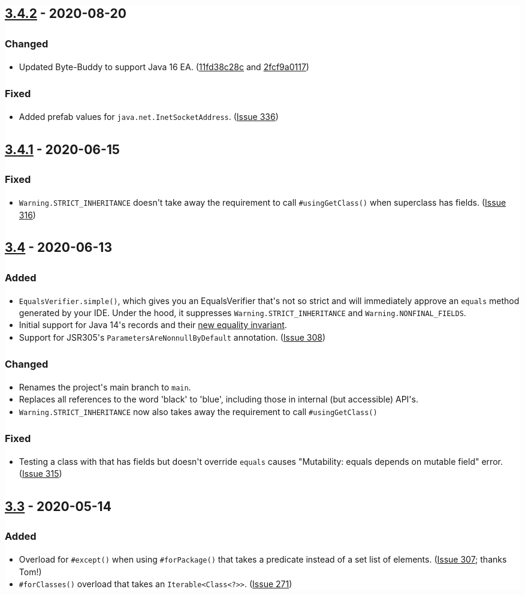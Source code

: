 ## [3.4.2] - 2020-08-20

### Changed

-   Updated Byte-Buddy to support Java 16 EA. ([11fd38c28c](https://github.com/jqno/equalsverifier/commit/11fd38c28c29f68bb40e1327af5bddee65ce468d) and [2fcf9a0117](https://github.com/jqno/equalsverifier/commit/2fcf9a01173fffaeeacf59d56011d3af901947df))

### Fixed

-   Added prefab values for `java.net.InetSocketAddress`. ([Issue 336](https://github.com/jqno/equalsverifier/issues/336))

## [3.4.1] - 2020-06-15

### Fixed

-   `Warning.STRICT_INHERITANCE` doesn't take away the requirement to call `#usingGetClass()` when superclass has fields. ([Issue 316](https://github.com/jqno/equalsverifier/issues/316))

## [3.4] - 2020-06-13

### Added

-   `EqualsVerifier.simple()`, which gives you an EqualsVerifier that's not so strict and will immediately approve an `equals` method generated by your IDE. Under the hood, it suppresses `Warning.STRICT_INHERITANCE` and `Warning.NONFINAL_FIELDS`.
-   Initial support for Java 14's records and their [new equality invariant](https://docs.oracle.com/en/java/javase/14/docs/api/java.base/java/lang/Record.html).
-   Support for JSR305's `ParametersAreNonnullByDefault` annotation. ([Issue 308](https://github.com/jqno/equalsverifier/issues/308))

### Changed

-   Renames the project's main branch to `main`.
-   Replaces all references to the word 'black' to 'blue', including those in internal (but accessible) API's.
-   `Warning.STRICT_INHERITANCE` now also takes away the requirement to call `#usingGetClass()`

### Fixed

-   Testing a class with that has fields but doesn't override `equals` causes "Mutability: equals depends on mutable field" error. ([Issue 315](https://github.com/jqno/equalsverifier/issues/315))

## [3.3] - 2020-05-14

### Added

-   Overload for `#except()` when using `#forPackage()` that takes a predicate instead of a set list of elements. ([Issue 307](https://github.com/jqno/equalsverifier/issues/307); thanks Tom!)
-   `#forClasses()` overload that takes an `Iterable<Class<?>>`. ([Issue 271](https://github.com/jqno/equalsverifier/issues/271))


[unreleased]: https://github.com/jqno/equalsverifier/compare/equalsverifier-4.1.1...HEAD
[4.1.1]: https://github.com/jqno/equalsverifier/compare/equalsverifier-4.1...equalsverifier-4.1.1
[4.1]: https://github.com/jqno/equalsverifier/compare/equalsverifier-4.0.9...equalsverifier-4.1
[4.0.9]: https://github.com/jqno/equalsverifier/compare/equalsverifier-4.0.8...equalsverifier-4.0.9
[4.0.8]: https://github.com/jqno/equalsverifier/compare/equalsverifier-4.0.7...equalsverifier-4.0.8
[4.0.7]: https://github.com/jqno/equalsverifier/compare/equalsverifier-4.0.6...equalsverifier-4.0.7
[4.0.6]: https://github.com/jqno/equalsverifier/compare/equalsverifier-4.0.5...equalsverifier-4.0.6
[4.0.5]: https://github.com/jqno/equalsverifier/compare/equalsverifier-4.0.4...equalsverifier-4.0.5
[4.0.4]: https://github.com/jqno/equalsverifier/compare/equalsverifier-4.0.3...equalsverifier-4.0.4
[4.0.3]: https://github.com/jqno/equalsverifier/compare/equalsverifier-4.0.2...equalsverifier-4.0.3
[4.0.2]: https://github.com/jqno/equalsverifier/compare/equalsverifier-4.0.1...equalsverifier-4.0.2
[4.0.1]: https://github.com/jqno/equalsverifier/compare/equalsverifier-4.0...equalsverifier-4.0.1
[4.0]: https://github.com/jqno/equalsverifier/compare/equalsverifier-3.19.4...equalsverifier-4.0
[3.19.4]: https://github.com/jqno/equalsverifier/compare/equalsverifier-3.19.3...equalsverifier-3.19.4
[3.19.3]: https://github.com/jqno/equalsverifier/compare/equalsverifier-3.19.2...equalsverifier-3.19.3
[3.19.2]: https://github.com/jqno/equalsverifier/compare/equalsverifier-3.19.1...equalsverifier-3.19.2
[3.19.1]: https://github.com/jqno/equalsverifier/compare/equalsverifier-3.19...equalsverifier-3.19.1
[3.19]: https://github.com/jqno/equalsverifier/compare/equalsverifier-3.18.2...equalsverifier-3.19
[3.18.2]: https://github.com/jqno/equalsverifier/compare/equalsverifier-3.18.1...equalsverifier-3.18.2
[3.18.1]: https://github.com/jqno/equalsverifier/compare/equalsverifier-3.18...equalsverifier-3.18.1
[3.18]: https://github.com/jqno/equalsverifier/compare/equalsverifier-3.17.5...equalsverifier-3.18
[3.17.5]: https://github.com/jqno/equalsverifier/compare/equalsverifier-3.17.4...equalsverifier-3.17.5
[3.17.4]: https://github.com/jqno/equalsverifier/compare/equalsverifier-3.17.3...equalsverifier-3.17.4
[3.17.3]: https://github.com/jqno/equalsverifier/compare/equalsverifier-3.17.2...equalsverifier-3.17.3
[3.17.2]: https://github.com/jqno/equalsverifier/compare/equalsverifier-3.17.1...equalsverifier-3.17.2
[3.17.1]: https://github.com/jqno/equalsverifier/compare/equalsverifier-3.17...equalsverifier-3.17.1
[3.17]: https://github.com/jqno/equalsverifier/compare/equalsverifier-3.16.2...equalsverifier-3.17
[3.16.2]: https://github.com/jqno/equalsverifier/compare/equalsverifier-3.16.1...equalsverifier-3.16.2
[3.16.1]: https://github.com/jqno/equalsverifier/compare/equalsverifier-3.16...equalsverifier-3.16.1
[3.16]: https://github.com/jqno/equalsverifier/compare/equalsverifier-3.15.8...equalsverifier-3.16
[3.15.8]: https://github.com/jqno/equalsverifier/compare/equalsverifier-3.15.7...equalsverifier-3.15.8
[3.15.7]: https://github.com/jqno/equalsverifier/compare/equalsverifier-3.15.6...equalsverifier-3.15.7
[3.15.6]: https://github.com/jqno/equalsverifier/compare/equalsverifier-3.15.5...equalsverifier-3.15.6
[3.15.5]: https://github.com/jqno/equalsverifier/compare/equalsverifier-3.15.4...equalsverifier-3.15.5
[3.15.4]: https://github.com/jqno/equalsverifier/compare/equalsverifier-3.15.3...equalsverifier-3.15.4
[3.15.3]: https://github.com/jqno/equalsverifier/compare/equalsverifier-3.15.2...equalsverifier-3.15.3
[3.15.2]: https://github.com/jqno/equalsverifier/compare/equalsverifier-3.15.1...equalsverifier-3.15.2
[3.15.1]: https://github.com/jqno/equalsverifier/compare/equalsverifier-3.15...equalsverifier-3.15.1
[3.15]: https://github.com/jqno/equalsverifier/compare/equalsverifier-3.14.3...equalsverifier-3.15
[3.14.3]: https://github.com/jqno/equalsverifier/compare/equalsverifier-3.14.2...equalsverifier-3.14.3
[3.14.2]: https://github.com/jqno/equalsverifier/compare/equalsverifier-3.14.1...equalsverifier-3.14.2
[3.14.1]: https://github.com/jqno/equalsverifier/compare/equalsverifier-3.14...equalsverifier-3.14.1
[3.14]: https://github.com/jqno/equalsverifier/compare/equalsverifier-3.13.2...equalsverifier-3.14
[3.13.2]: https://github.com/jqno/equalsverifier/compare/equalsverifier-3.13.1...equalsverifier-3.13.2
[3.13.1]: https://github.com/jqno/equalsverifier/compare/equalsverifier-3.13...equalsverifier-3.13.1
[3.13]: https://github.com/jqno/equalsverifier/compare/equalsverifier-3.12.4...equalsverifier-3.13
[3.12.4]: https://github.com/jqno/equalsverifier/compare/equalsverifier-3.12.3...equalsverifier-3.12.4
[3.12.3]: https://github.com/jqno/equalsverifier/compare/equalsverifier-3.12.2...equalsverifier-3.12.3
[3.12.2]: https://github.com/jqno/equalsverifier/compare/equalsverifier-3.12.1...equalsverifier-3.12.2
[3.12.1]: https://github.com/jqno/equalsverifier/compare/equalsverifier-3.12...equalsverifier-3.12.1
[3.12]: https://github.com/jqno/equalsverifier/compare/equalsverifier-3.11.1...equalsverifier-3.12
[3.11.1]: https://github.com/jqno/equalsverifier/compare/equalsverifier-3.11...equalsverifier-3.11.1
[3.11]: https://github.com/jqno/equalsverifier/compare/equalsverifier-3.10.1...equalsverifier-3.11
[3.10.1]: https://github.com/jqno/equalsverifier/compare/equalsverifier-3.10...equalsverifier-3.10.1
[3.10]: https://github.com/jqno/equalsverifier/compare/equalsverifier-3.9.1...equalsverifier-3.10
[3.9.1]: https://github.com/jqno/equalsverifier/compare/equalsverifier-3.9...equalsverifier-3.9.1
[3.9]: https://github.com/jqno/equalsverifier/compare/equalsverifier-3.8.3...equalsverifier-3.9
[3.8.3]: https://github.com/jqno/equalsverifier/compare/equalsverifier-3.8.2...equalsverifier-3.8.3
[3.8.2]: https://github.com/jqno/equalsverifier/compare/equalsverifier-3.8.1...equalsverifier-3.8.2
[3.8.1]: https://github.com/jqno/equalsverifier/compare/equalsverifier-3.8...equalsverifier-3.8.1
[3.8]: https://github.com/jqno/equalsverifier/compare/equalsverifier-3.7.2...equalsverifier-3.8
[3.7.2]: https://github.com/jqno/equalsverifier/compare/equalsverifier-3.7.1...equalsverifier-3.7.2
[3.7.1]: https://github.com/jqno/equalsverifier/compare/equalsverifier-3.7...equalsverifier-3.7.1
[3.7]: https://github.com/jqno/equalsverifier/compare/equalsverifier-3.6.1...equalsverifier-3.7
[3.6.1]: https://github.com/jqno/equalsverifier/compare/equalsverifier-3.6...equalsverifier-3.6.1
[3.6]: https://github.com/jqno/equalsverifier/compare/equalsverifier-3.5.5...equalsverifier-3.6
[3.5.5]: https://github.com/jqno/equalsverifier/compare/equalsverifier-3.5.4...equalsverifier-3.5.5
[3.5.4]: https://github.com/jqno/equalsverifier/compare/equalsverifier-3.5.3...equalsverifier-3.5.4
[3.5.3]: https://github.com/jqno/equalsverifier/compare/equalsverifier-3.5.2...equalsverifier-3.5.3
[3.5.2]: https://github.com/jqno/equalsverifier/compare/equalsverifier-3.5.1...equalsverifier-3.5.2
[3.5.1]: https://github.com/jqno/equalsverifier/compare/equalsverifier-3.5...equalsverifier-3.5.1
[3.5]: https://github.com/jqno/equalsverifier/compare/equalsverifier-3.4.3...equalsverifier-3.5
[3.4.3]: https://github.com/jqno/equalsverifier/compare/equalsverifier-3.4.2...equalsverifier-3.4.3
[3.4.2]: https://github.com/jqno/equalsverifier/compare/equalsverifier-3.4.1...equalsverifier-3.4.2
[3.4.1]: https://github.com/jqno/equalsverifier/compare/equalsverifier-3.4...equalsverifier-3.4.1
[3.4]: https://github.com/jqno/equalsverifier/compare/equalsverifier-3.3...equalsverifier-3.4
[3.3]: https://github.com/jqno/equalsverifier/compare/equalsverifier-3.2...equalsverifier-3.3
[3.2]: https://github.com/jqno/equalsverifier/compare/equalsverifier-3.1.13...equalsverifier-3.2
[3.1.13]: https://github.com/jqno/equalsverifier/compare/equalsverifier-3.1.12...equalsverifier-3.1.13
[3.1.12]: https://github.com/jqno/equalsverifier/compare/equalsverifier-3.1.11...equalsverifier-3.1.12
[3.1.11]: https://github.com/jqno/equalsverifier/compare/equalsverifier-3.1.10...equalsverifier-3.1.11
[3.1.10]: https://github.com/jqno/equalsverifier/compare/equalsverifier-3.1.9...equalsverifier-3.1.10
[3.1.9]: https://github.com/jqno/equalsverifier/compare/equalsverifier-3.1.8...equalsverifier-3.1.9
[3.1.8]: https://github.com/jqno/equalsverifier/compare/equalsverifier-3.1.7...equalsverifier-3.1.8
[3.1.7]: https://github.com/jqno/equalsverifier/compare/equalsverifier-3.1.6...equalsverifier-3.1.7
[3.1.6]: https://github.com/jqno/equalsverifier/compare/equalsverifier-3.1.5...equalsverifier-3.1.6
[3.1.5]: https://github.com/jqno/equalsverifier/compare/equalsverifier-3.1.4...equalsverifier-3.1.5
[3.1.4]: https://github.com/jqno/equalsverifier/compare/equalsverifier-3.1.3...equalsverifier-3.1.4
[3.1.3]: https://github.com/jqno/equalsverifier/compare/equalsverifier-3.1.2...equalsverifier-3.1.3
[3.1.2]: https://github.com/jqno/equalsverifier/compare/equalsverifier-3.1.1...equalsverifier-3.1.2
[3.1.1]: https://github.com/jqno/equalsverifier/compare/equalsverifier-3.1...equalsverifier-3.1.1
[3.1]: https://github.com/jqno/equalsverifier/compare/equalsverifier-3.0.3...equalsverifier-3.1
[3.0.3]: https://github.com/jqno/equalsverifier/compare/equalsverifier-3.0.2...equalsverifier-3.0.3
[3.0.2]: https://github.com/jqno/equalsverifier/compare/equalsverifier-3.0.1...equalsverifier-3.0.2
[3.0.1]: https://github.com/jqno/equalsverifier/compare/equalsverifier-3.0...equalsverifier-3.0.1
[3.0]: https://github.com/jqno/equalsverifier/compare/equalsverifier-2.5.2...equalsverifier-3.0
[2.5.2]: https://github.com/jqno/equalsverifier/compare/equalsverifier-2.5.1...equalsverifier-2.5.2
[2.5.1]: https://github.com/jqno/equalsverifier/compare/equalsverifier-2.5...equalsverifier-2.5.1
[2.5]: https://github.com/jqno/equalsverifier/compare/equalsverifier-2.4.8...equalsverifier-2.5
[2.4.8]: https://github.com/jqno/equalsverifier/compare/equalsverifier-2.4.7...equalsverifier-2.4.8
[2.4.7]: https://github.com/jqno/equalsverifier/compare/equalsverifier-2.4.6...equalsverifier-2.4.7
[2.4.6]: https://github.com/jqno/equalsverifier/compare/equalsverifier-2.4.5...equalsverifier-2.4.6
[2.4.5]: https://github.com/jqno/equalsverifier/compare/equalsverifier-2.4.4...equalsverifier-2.4.5
[2.4.4]: https://github.com/jqno/equalsverifier/compare/equalsverifier-2.4.3...equalsverifier-2.4.4
[2.4.3]: https://github.com/jqno/equalsverifier/compare/equalsverifier-2.4.2...equalsverifier-2.4.3
[2.4.2]: https://github.com/jqno/equalsverifier/compare/equalsverifier-2.4.1...equalsverifier-2.4.2
[2.4.1]: https://github.com/jqno/equalsverifier/compare/equalsverifier-2.4...equalsverifier-2.4.1
[2.4]: https://github.com/jqno/equalsverifier/compare/equalsverifier-2.3.3...equalsverifier-2.4
[2.3.3]: https://github.com/jqno/equalsverifier/compare/equalsverifier-2.3.2...equalsverifier-2.3.3
[2.3.2]: https://github.com/jqno/equalsverifier/compare/equalsverifier-2.3.1...equalsverifier-2.3.2
[2.3.1]: https://github.com/jqno/equalsverifier/compare/equalsverifier-2.3...equalsverifier-2.3.1
[2.3]: https://github.com/jqno/equalsverifier/compare/equalsverifier-2.2.2...equalsverifier-2.3
[2.2.2]: https://github.com/jqno/equalsverifier/compare/equalsverifier-2.2.1...equalsverifier-2.2.2
[2.2.1]: https://github.com/jqno/equalsverifier/compare/equalsverifier-2.2...equalsverifier-2.2.1
[2.2]: https://github.com/jqno/equalsverifier/compare/equalsverifier-2.1.8...equalsverifier-2.2
[2.1.8]: https://github.com/jqno/equalsverifier/compare/equalsverifier-2.1.7...equalsverifier-2.1.8
[2.1.7]: https://github.com/jqno/equalsverifier/compare/equalsverifier-2.1.6...equalsverifier-2.1.7
[2.1.6]: https://github.com/jqno/equalsverifier/compare/equalsverifier-2.1.5...equalsverifier-2.1.6
[2.1.5]: https://github.com/jqno/equalsverifier/compare/equalsverifier-2.1.4...equalsverifier-2.1.5
[2.1.4]: https://github.com/jqno/equalsverifier/compare/equalsverifier-2.1.3...equalsverifier-2.1.4
[2.1.3]: https://github.com/jqno/equalsverifier/compare/equalsverifier-2.1.2...equalsverifier-2.1.3
[2.1.2]: https://github.com/jqno/equalsverifier/compare/equalsverifier-2.1.1...equalsverifier-2.1.2
[2.1.1]: https://github.com/jqno/equalsverifier/compare/equalsverifier-2.1...equalsverifier-2.1.1
[2.1]: https://github.com/jqno/equalsverifier/compare/equalsverifier-2.0.2...equalsverifier-2.1
[2.0.2]: https://github.com/jqno/equalsverifier/compare/equalsverifier-2.0.1...equalsverifier-2.0.2
[2.0.1]: https://github.com/jqno/equalsverifier/compare/equalsverifier-2.0...equalsverifier-2.0.1
[2.0]: https://github.com/jqno/equalsverifier/compare/equalsverifier-1.7.8...equalsverifier-2.0
[1.7.8]: https://github.com/jqno/equalsverifier/compare/equalsverifier-1.7.7...equalsverifier-1.7.8
[1.7.7]: https://github.com/jqno/equalsverifier/compare/equalsverifier-1.7.6...equalsverifier-1.7.7
[1.7.6]: https://github.com/jqno/equalsverifier/compare/equalsverifier-1.7.5...equalsverifier-1.7.6
[1.7.5]: https://github.com/jqno/equalsverifier/compare/equalsverifier-1.7.4...equalsverifier-1.7.5
[1.7.4]: https://github.com/jqno/equalsverifier/compare/equalsverifier-1.7.3...equalsverifier-1.7.4
[1.7.3]: https://github.com/jqno/equalsverifier/compare/equalsverifier-1.7.2...equalsverifier-1.7.3
[1.7.2]: https://github.com/jqno/equalsverifier/compare/equalsverifier-1.7.1...equalsverifier-1.7.2
[1.7.1]: https://github.com/jqno/equalsverifier/compare/equalsverifier-1.7...equalsverifier-1.7.1
[1.7]: https://github.com/jqno/equalsverifier/compare/equalsverifier-1.6...equalsverifier-1.7
[1.6]: https://github.com/jqno/equalsverifier/compare/equalsverifier-1.5.1...equalsverifier-1.6
[1.5.1]: https://github.com/jqno/equalsverifier/compare/equalsverifier-1.5...equalsverifier-1.5.1
[1.5]: https://github.com/jqno/equalsverifier/compare/equalsverifier-1.4.1...equalsverifier-1.5
[1.4.1]: https://github.com/jqno/equalsverifier/compare/equalsverifier-1.4...equalsverifier-1.4.1
[1.4]: https://github.com/jqno/equalsverifier/compare/equalsverifier-1.3.1...equalsverifier-1.4
[1.3.1]: https://github.com/jqno/equalsverifier/compare/equalsverifier-1.2...equalsverifier-1.3.1
[1.2]: https://github.com/jqno/equalsverifier/compare/equalsverifier-1.1.4...equalsverifier-1.2
[1.1.4]: https://github.com/jqno/equalsverifier/compare/e18f544...equalsverifier-1.1.4
[1.1.3]: https://github.com/jqno/equalsverifier/compare/equalsverifier-1.1.2...equalsverifier-1.1.3
[1.1.2]: https://github.com/jqno/equalsverifier/compare/equalsverifier-1.1.1...equalsverifier-1.1.2
[1.1.1]: https://github.com/jqno/equalsverifier/compare/equalsverifier-1.1...equalsverifier-1.1.1
[1.1]: https://github.com/jqno/equalsverifier/compare/equalsverifier-1.0.2...equalsverifier-1.1
[1.0.2]: https://github.com/jqno/equalsverifier/compare/equalsverifier-1.0.1...equalsverifier-1.0.2
[1.0.1]: https://github.com/jqno/equalsverifier/compare/equalsverifier-1.0...equalsverifier-1.0.1
[1.0]: https://github.com/jqno/equalsverifier/compare/equalsverifier-0.7...equalsverifier-1.0
[0.7]: https://github.com/jqno/equalsverifier/compare/equalsverifier-0.6.5...equalsverifier-0.7
[0.6.5]: https://github.com/jqno/equalsverifier/compare/equalsverifier-0.6.4...equalsverifier-0.6.5
[0.6.4]: https://github.com/jqno/equalsverifier/compare/equalsverifier-0.6.3...equalsverifier-0.6.4
[0.6.3]: https://github.com/jqno/equalsverifier/compare/equalsverifier-0.6.2...equalsverifier-0.6.3
[0.6.2]: https://github.com/jqno/equalsverifier/compare/equalsverifier-0.6.1...equalsverifier-0.6.2
[0.6.1]: https://github.com/jqno/equalsverifier/compare/equalsverifier-0.6...equalsverifier-0.6.1
[0.6]: https://github.com/jqno/equalsverifier/compare/equalsverifier-0.5...equalsverifier-0.6
[0.5]: https://github.com/jqno/equalsverifier/commits/equalsverifier-0.5
[0.4]: https://github.com/jqno/equalsverifier/compare/8b2b6f8...a30ff4b
[0.3]: https://github.com/jqno/equalsverifier/compare/equalsverifier-0.2...equalsverifier-0.3
[0.2]: https://github.com/jqno/equalsverifier/compare/equalsverifier-0.1...equalsverifier-0.2
[0.1]: https://github.com/jqno/equalsverifier/commits/equalsverifier-0.1